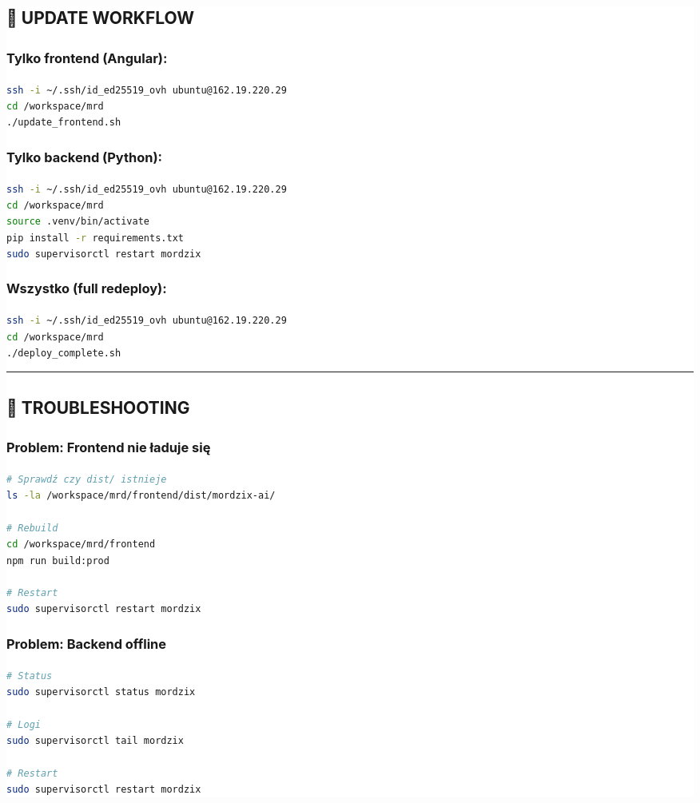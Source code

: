 
## 🔄 UPDATE WORKFLOW

### Tylko frontend (Angular):
```bash
ssh -i ~/.ssh/id_ed25519_ovh ubuntu@162.19.220.29
cd /workspace/mrd
./update_frontend.sh
```

### Tylko backend (Python):
```bash
ssh -i ~/.ssh/id_ed25519_ovh ubuntu@162.19.220.29
cd /workspace/mrd
source .venv/bin/activate
pip install -r requirements.txt
sudo supervisorctl restart mordzix
```

### Wszystko (full redeploy):
```bash
ssh -i ~/.ssh/id_ed25519_ovh ubuntu@162.19.220.29
cd /workspace/mrd
./deploy_complete.sh
```

---

## 🚨 TROUBLESHOOTING

### Problem: Frontend nie ładuje się

```bash
# Sprawdź czy dist/ istnieje
ls -la /workspace/mrd/frontend/dist/mordzix-ai/

# Rebuild
cd /workspace/mrd/frontend
npm run build:prod

# Restart
sudo supervisorctl restart mordzix
```

### Problem: Backend offline

```bash
# Status
sudo supervisorctl status mordzix

# Logi
sudo supervisorctl tail mordzix

# Restart
sudo supervisorctl restart mordzix
```
